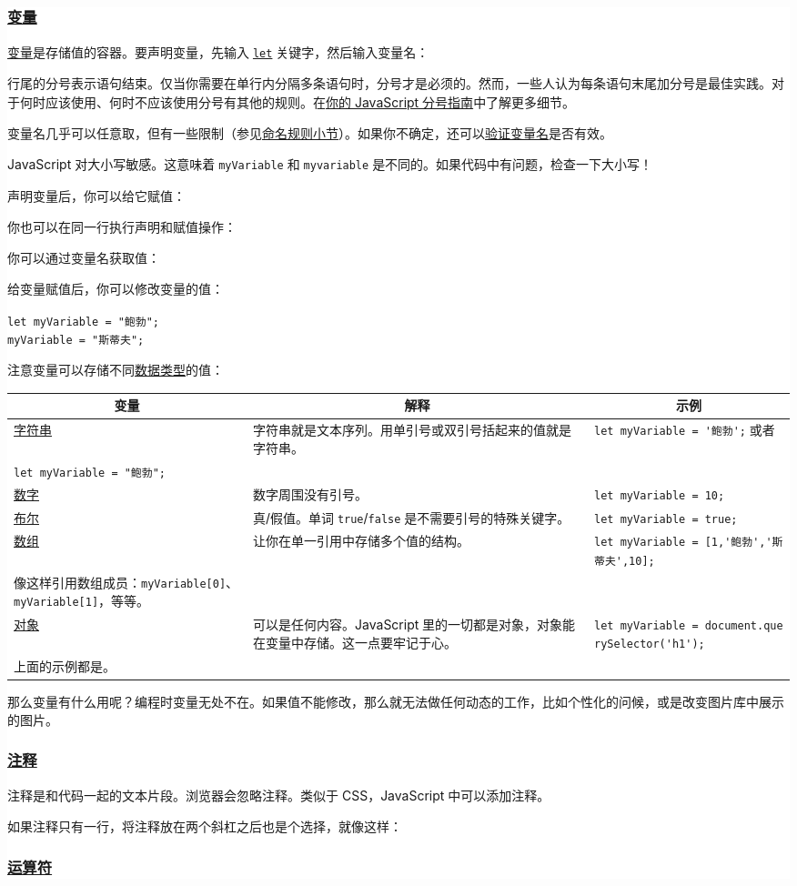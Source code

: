 ### [变量](https://developer.mozilla.org/zh-CN/docs/Learn/Getting_started_with_the_web/JavaScript_basics#%E5%8F%98%E9%87%8F)

[变量](https://developer.mozilla.org/zh-CN/docs/Glossary/Variable)是存储值的容器。要声明变量，先输入 [`let`](https://developer.mozilla.org/zh-CN/docs/Web/JavaScript/Reference/Statements/let) 关键字，然后输入变量名：

行尾的分号表示语句结束。仅当你需要在单行内分隔多条语句时，分号才是必须的。然而，一些人认为每条语句末尾加分号是最佳实践。对于何时应该使用、何时不应该使用分号有其他的规则。在[你的 JavaScript 分号指南](https://www.codecademy.com/resources/blog/your-guide-to-semicolons-in-javascript/)中了解更多细节。

变量名几乎可以任意取，但有一些限制（参见[命名规则小节](https://developer.mozilla.org/zh-CN/docs/Web/JavaScript/Guide/Grammar_and_types#%E5%8F%98%E9%87%8F)）。如果你不确定，还可以[验证变量名](https://mothereff.in/js-variables)是否有效。

JavaScript 对大小写敏感。这意味着 `myVariable` 和 `myvariable` 是不同的。如果代码中有问题，检查一下大小写！

声明变量后，你可以给它赋值：

你也可以在同一行执行声明和赋值操作：

你可以通过变量名获取值：

给变量赋值后，你可以修改变量的值：

```
let myVariable = "鲍勃";
myVariable = "斯蒂夫";
```

注意变量可以存储不同[数据类型](https://developer.mozilla.org/zh-CN/docs/Web/JavaScript/Data_structures)的值：

| 变量 | 解释 | 示例 |
| --- | --- | --- |
| [字符串](https://developer.mozilla.org/zh-CN/docs/Glossary/String) | 字符串就是文本序列。用单引号或双引号括起来的值就是字符串。 | `let myVariable = '鲍勃';` 或者  
`let myVariable = "鲍勃";` |
| [数字](https://developer.mozilla.org/zh-CN/docs/Glossary/Number) | 数字周围没有引号。 | `let myVariable = 10;` |
| [布尔](https://developer.mozilla.org/zh-CN/docs/Glossary/Boolean) | 真/假值。单词 `true`/`false` 是不需要引号的特殊关键字。 | `let myVariable = true;` |
| [数组](https://developer.mozilla.org/zh-CN/docs/Glossary/Array) | 让你在单一引用中存储多个值的结构。 | `let myVariable = [1,'鲍勃','斯蒂夫',10];`  
像这样引用数组成员：`myVariable[0]`、`myVariable[1]`，等等。 |
| [对象](https://developer.mozilla.org/zh-CN/docs/Glossary/Object) | 可以是任何内容。JavaScript 里的一切都是对象，对象能在变量中存储。这一点要牢记于心。 | `let myVariable = document.querySelector('h1');`  
上面的示例都是。 |

那么变量有什么用呢？编程时变量无处不在。如果值不能修改，那么就无法做任何动态的工作，比如个性化的问候，或是改变图片库中展示的图片。

### [注释](https://developer.mozilla.org/zh-CN/docs/Learn/Getting_started_with_the_web/JavaScript_basics#%E6%B3%A8%E9%87%8A)

注释是和代码一起的文本片段。浏览器会忽略注释。类似于 CSS，JavaScript 中可以添加注释。

如果注释只有一行，将注释放在两个斜杠之后也是个选择，就像这样：

### [运算符](https://developer.mozilla.org/zh-CN/docs/Learn/Getting_started_with_the_web/JavaScript_basics#%E8%BF%90%E7%AE%97%E7%AC%A6)
